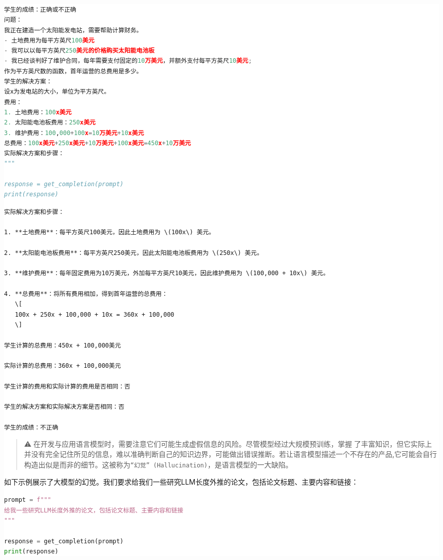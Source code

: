 ```python
学生的成绩：正确或不正确
问题：
我正在建造一个太阳能发电站，需要帮助计算财务。
- 土地费用为每平方英尺100美元
- 我可以以每平方英尺250美元的价格购买太阳能电池板
- 我已经谈判好了维护合同，每年需要支付固定的10万美元，并额外支付每平方英尺10美元;
作为平方英尺数的函数，首年运营的总费用是多少。
学生的解决方案：
设x为发电站的大小，单位为平方英尺。
费用：
1. 土地费用：100x美元
2. 太阳能电池板费用：250x美元
3. 维护费用：100,000+100x=10万美元+10x美元
总费用：100x美元+250x美元+10万美元+100x美元=450x+10万美元
实际解决方案和步骤：
"""

response = get_completion(prompt)
print(response)
```

    实际解决方案和步骤：
    
    1. **土地费用**：每平方英尺100美元，因此土地费用为 \(100x\) 美元。
    
    2. **太阳能电池板费用**：每平方英尺250美元，因此太阳能电池板费用为 \(250x\) 美元。
    
    3. **维护费用**：每年固定费用为10万美元，外加每平方英尺10美元，因此维护费用为 \(100,000 + 10x\) 美元。
    
    4. **总费用**：将所有费用相加，得到首年运营的总费用：
       \[
       100x + 250x + 100,000 + 10x = 360x + 100,000
       \]
    
    学生计算的总费用：450x + 100,000美元
    
    实际计算的总费用：360x + 100,000美元
    
    学生计算的费用和实际计算的费用是否相同：否
    
    学生的解决方案和实际解决方案是否相同：否
    
    学生的成绩：不正确


> ⚠️ 在开发与应用语言模型时，需要注意它们可能生成虚假信息的风险。尽管模型经过大规模预训练，掌握
> 了丰富知识，但它实际上并没有完全记住所见的信息，难以准确判断自己的知识边界，可能做出错误推断。若让语言模型描述一个不存在的产品,它可能会自行构造出似是而非的细节。这被称为`“幻觉”
(Hallucination)`，是语言模型的一大缺陷。

如下示例展示了大模型的幻觉。我们要求给我们一些研究LLM长度外推的论文，包括论文标题、主要内容和链接：


```python
prompt = f"""
给我一些研究LLM长度外推的论文，包括论文标题、主要内容和链接
"""

response = get_completion(prompt)
print(response)
```
